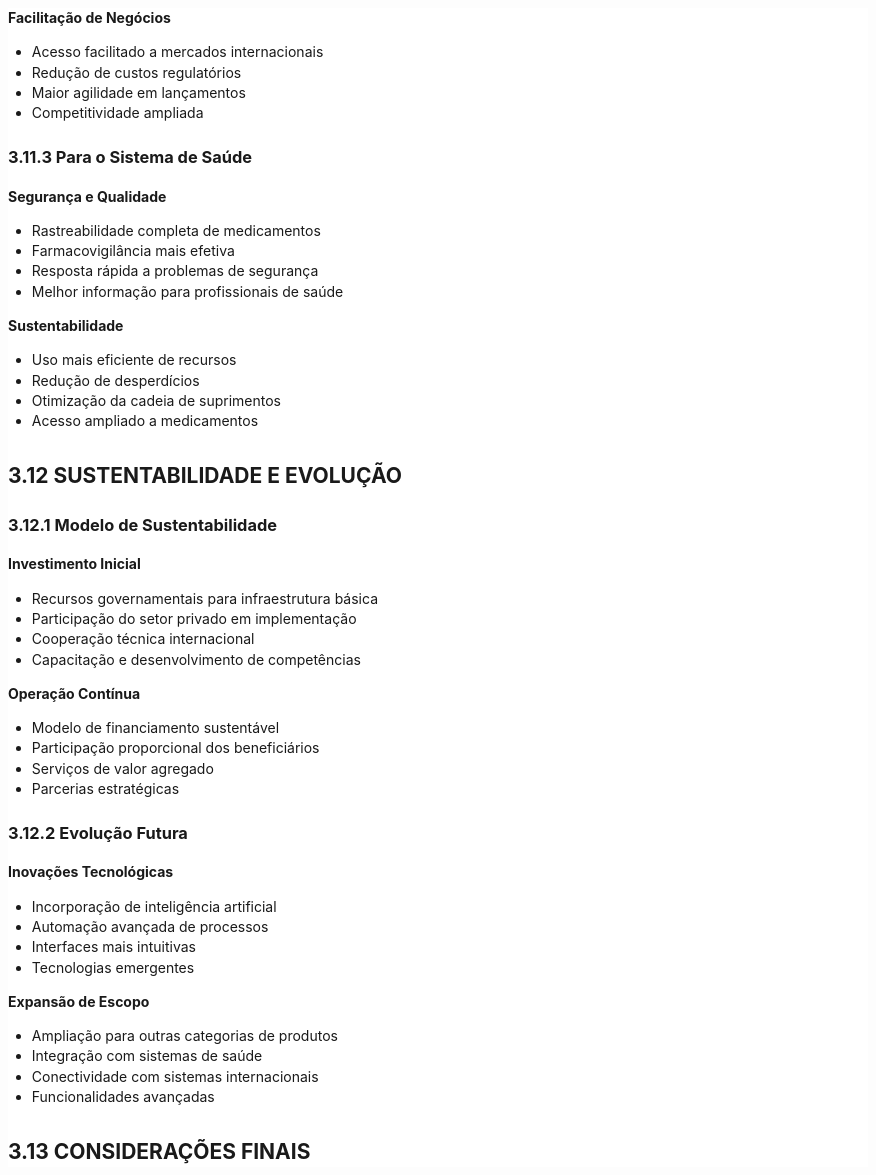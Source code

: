 **Facilitação de Negócios**
- Acesso facilitado a mercados internacionais
- Redução de custos regulatórios
- Maior agilidade em lançamentos
- Competitividade ampliada

### 3.11.3 Para o Sistema de Saúde

**Segurança e Qualidade**
- Rastreabilidade completa de medicamentos
- Farmacovigilância mais efetiva
- Resposta rápida a problemas de segurança
- Melhor informação para profissionais de saúde

**Sustentabilidade**
- Uso mais eficiente de recursos
- Redução de desperdícios
- Otimização da cadeia de suprimentos
- Acesso ampliado a medicamentos

## 3.12 SUSTENTABILIDADE E EVOLUÇÃO

### 3.12.1 Modelo de Sustentabilidade

**Investimento Inicial**
- Recursos governamentais para infraestrutura básica
- Participação do setor privado em implementação
- Cooperação técnica internacional
- Capacitação e desenvolvimento de competências

**Operação Contínua**
- Modelo de financiamento sustentável
- Participação proporcional dos beneficiários
- Serviços de valor agregado
- Parcerias estratégicas

### 3.12.2 Evolução Futura

**Inovações Tecnológicas**
- Incorporação de inteligência artificial
- Automação avançada de processos
- Interfaces mais intuitivas
- Tecnologias emergentes

**Expansão de Escopo**
- Ampliação para outras categorias de produtos
- Integração com sistemas de saúde
- Conectividade com sistemas internacionais
- Funcionalidades avançadas

## 3.13 CONSIDERAÇÕES FINAIS
